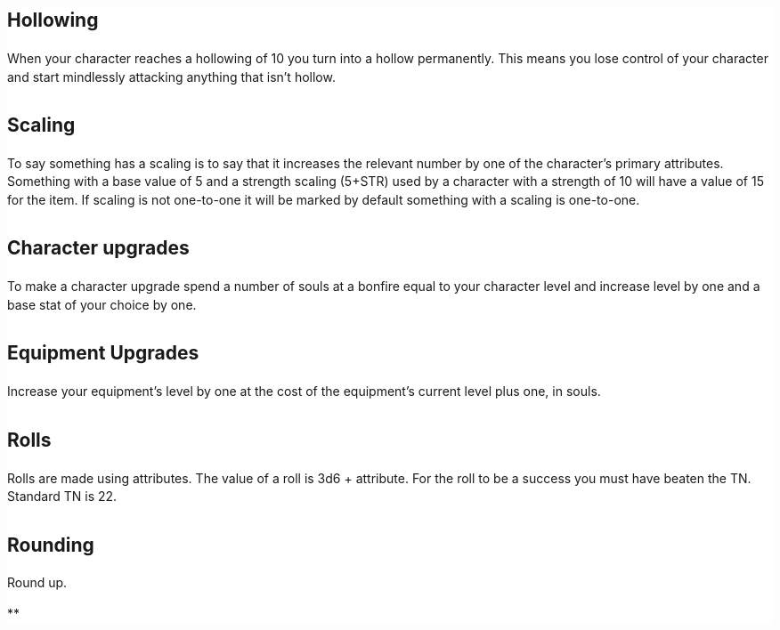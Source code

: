 ## Hollowing

When your character reaches a hollowing of 10 you turn into a hollow permanently. This means you lose control of your character and start mindlessly attacking anything that isn’t hollow.

  

## Scaling

To say something has a scaling is to say that it increases the relevant number by one of the character’s primary attributes. Something with a base value of 5 and a strength scaling (5+STR) used by a character with a strength of 10 will have a value of 15 for the item. If scaling is not one-to-one it will be marked by default something with a scaling is one-to-one.

## Character upgrades

To make a character upgrade spend a number of souls at a bonfire equal to your character level and increase level by one and a base stat of your choice by one.

  

## Equipment Upgrades

Increase your equipment’s level by one at the cost of the equipment’s current level plus one, in souls.

## Rolls

Rolls are made using attributes. The value of a roll is 3d6 + attribute. For the roll to be a success you must have beaten the TN. Standard TN is 22.

## Rounding

Round up.

  
**